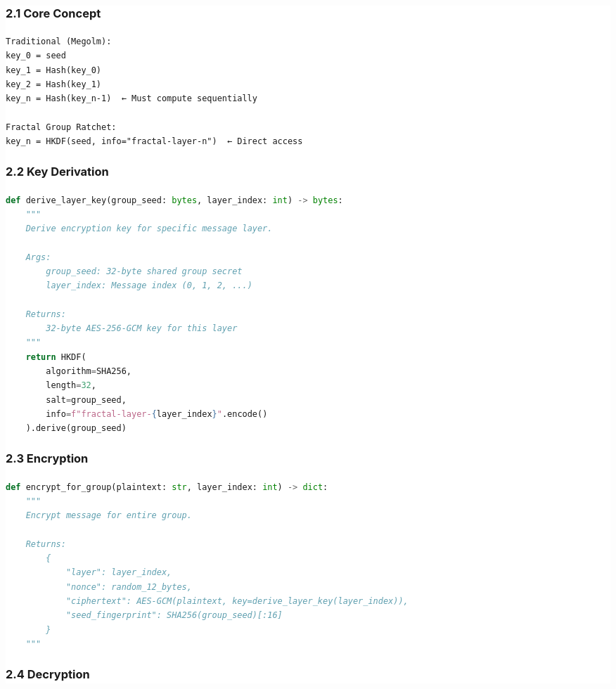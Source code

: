 ### 2.1 Core Concept

```
Traditional (Megolm):
key_0 = seed
key_1 = Hash(key_0)
key_2 = Hash(key_1)
key_n = Hash(key_n-1)  ← Must compute sequentially

Fractal Group Ratchet:
key_n = HKDF(seed, info="fractal-layer-n")  ← Direct access
```

### 2.2 Key Derivation

```python
def derive_layer_key(group_seed: bytes, layer_index: int) -> bytes:
    """
    Derive encryption key for specific message layer.
    
    Args:
        group_seed: 32-byte shared group secret
        layer_index: Message index (0, 1, 2, ...)
    
    Returns:
        32-byte AES-256-GCM key for this layer
    """
    return HKDF(
        algorithm=SHA256,
        length=32,
        salt=group_seed,
        info=f"fractal-layer-{layer_index}".encode()
    ).derive(group_seed)
```

### 2.3 Encryption

```python
def encrypt_for_group(plaintext: str, layer_index: int) -> dict:
    """
    Encrypt message for entire group.
    
    Returns:
        {
            "layer": layer_index,
            "nonce": random_12_bytes,
            "ciphertext": AES-GCM(plaintext, key=derive_layer_key(layer_index)),
            "seed_fingerprint": SHA256(group_seed)[:16]
        }
    """
```

### 2.4 Decryption
